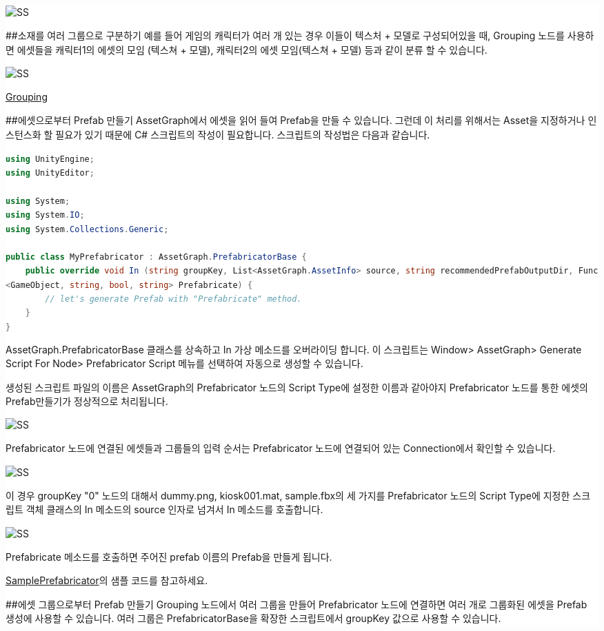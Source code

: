 ![SS](/Doc/images/howto_3.gif)

##소재를 여러 그룹으로 구분하기
예를 들어 게임의 캐릭터가 여러 개 있는 경우 이들이 텍스처 + 모델로 구성되어있을 때, Grouping 노드를 사용하면 에셋들을 캐릭터1의 에셋의 모임 (텍스쳐 + 모델), 캐릭터2의 에셋 모임(텍스쳐 + 모델) 등과 같이 분류 할 수 있습니다.

![SS](/Doc/images/howto_4.gif)

[Grouping](https://github.com/kimsama/AssetGraph/blob/master/Doc/Document-Ko.md#grouping)

##에셋으로부터 Prefab 만들기
AssetGraph에서 에셋을 읽어 들여 Prefab을 만들 수 있습니다. 그런데 이 처리를 위해서는 Asset을 지정하거나 인스턴스화 할 필요가 있기 때문에 C# 스크립트의 작성이 필요합니다. 스크립트의 작성법은 다음과 같습니다.

```C#
using UnityEngine;
using UnityEditor;

using System;
using System.IO;
using System.Collections.Generic;

public class MyPrefabricator : AssetGraph.PrefabricatorBase {
	public override void In (string groupKey, List<AssetGraph.AssetInfo> source, string recommendedPrefabOutputDir, Func<GameObject, string, bool, string> Prefabricate) {
		// let's generate Prefab with "Prefabricate" method.
	}
}
```

AssetGraph.PrefabricatorBase 클래스를 상속하고 In 가상 메소드를 오버라이딩 합니다. 이 스크립트는 Window> AssetGraph> Generate Script For Node> Prefabricator Script 메뉴를 선택하여 자동으로 생성할 수 있습니다.

생성된 스크립트 파일의 이름은 AssetGraph의 Prefabricator 노드의 Script Type에 설정한 이름과 같아야지 Prefabricator 노드를 통한 에셋의 Prefab만들기가 정상적으로 처리됩니다.

![SS](/Doc/images/howto_5.gif)


Prefabricator 노드에 연결된 에셋들과 그룹들의 입력 순서는 Prefabricator 노드에 연결되어 있는 Connection에서 확인할 수 있습니다.

![SS](/Doc/images/howto_6.png)

이 경우 groupKey "0" 노드의 대해서 dummy.png, kiosk001.mat, sample.fbx의 세 가지를 Prefabricator 노드의 Script Type에 지정한 스크립트 객체 클래스의 In 메소드의 source 인자로 넘겨서 In 메소드를 호출합니다.

![SS](/Doc/images/howto_7.png)

Prefabricate 메소드를 호출하면 주어진 prefab 이름의 Prefab을 만들게 됩니다.


[SamplePrefabricator](https://github.com/unity3d-jp/AssetGraph/blob/master/Assets/AssetGraph/UserSpace/Examples/Editor/SamplePrefabricator.cs)의 샘플 코드를 참고하세요.


##에셋 그룹으로부터 Prefab 만들기
Grouping 노드에서 여러 그룹을 만들어 Prefabricator 노드에 연결하면 여러 개로 그룹화된 에셋을 Prefab 생성에 사용할 수 있습니다. 여러 그룹은 PrefabricatorBase을 확장한 스크립트에서 groupKey 값으로 사용할 수 있습니다.
